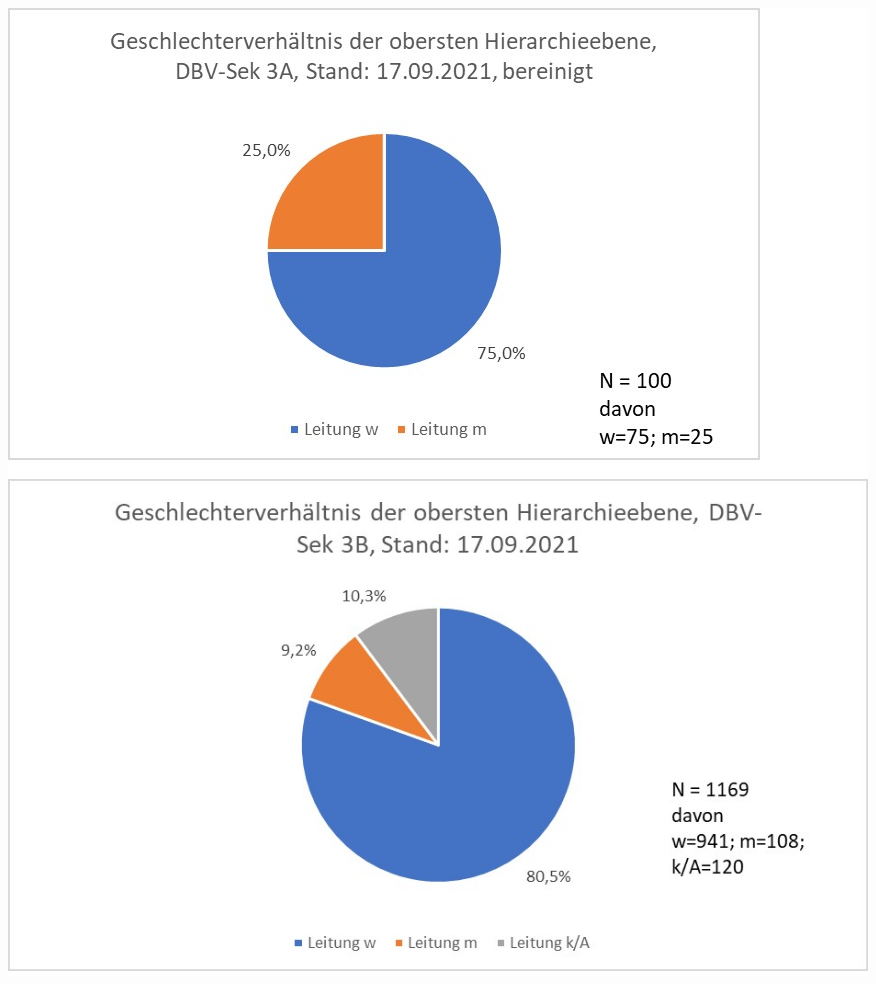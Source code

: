 ![Abbildung 17: Geschlechterverhältnis in Gesamtzahlen für DBV-Sektion 3A, bereinigte Version](img/Abb_17_DBV-Sek3A_gesamt_bereinigt.jpg)

![Abbildung 18: Geschlechterverhältnis in Gesamtzahlen für DBV-Sektion 3B](img/Abb_18_DBV-Sek3B_gesamt.jpg)
